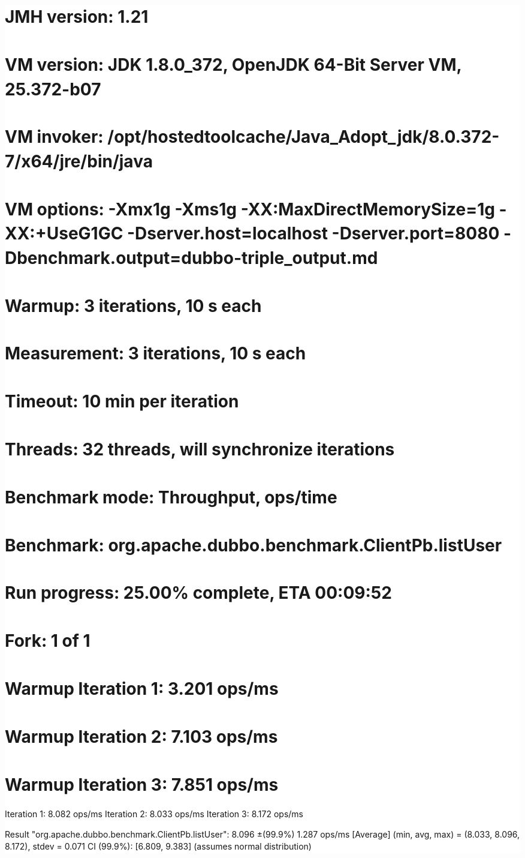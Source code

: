 
# JMH version: 1.21
# VM version: JDK 1.8.0_372, OpenJDK 64-Bit Server VM, 25.372-b07
# VM invoker: /opt/hostedtoolcache/Java_Adopt_jdk/8.0.372-7/x64/jre/bin/java
# VM options: -Xmx1g -Xms1g -XX:MaxDirectMemorySize=1g -XX:+UseG1GC -Dserver.host=localhost -Dserver.port=8080 -Dbenchmark.output=dubbo-triple_output.md
# Warmup: 3 iterations, 10 s each
# Measurement: 3 iterations, 10 s each
# Timeout: 10 min per iteration
# Threads: 32 threads, will synchronize iterations
# Benchmark mode: Throughput, ops/time
# Benchmark: org.apache.dubbo.benchmark.ClientPb.listUser

# Run progress: 25.00% complete, ETA 00:09:52
# Fork: 1 of 1
# Warmup Iteration   1: 3.201 ops/ms
# Warmup Iteration   2: 7.103 ops/ms
# Warmup Iteration   3: 7.851 ops/ms
Iteration   1: 8.082 ops/ms
Iteration   2: 8.033 ops/ms
Iteration   3: 8.172 ops/ms


Result "org.apache.dubbo.benchmark.ClientPb.listUser":
  8.096 ±(99.9%) 1.287 ops/ms [Average]
  (min, avg, max) = (8.033, 8.096, 8.172), stdev = 0.071
  CI (99.9%): [6.809, 9.383] (assumes normal distribution)
